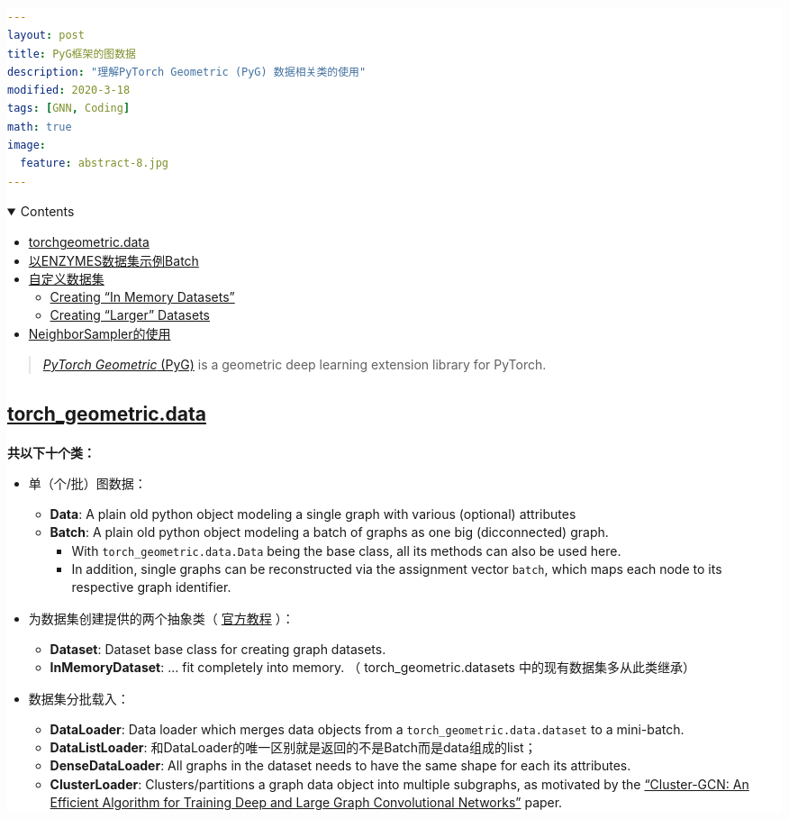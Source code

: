 ```yaml
---
layout: post
title: PyG框架的图数据
description: "理解PyTorch Geometric (PyG) 数据相关类的使用"
modified: 2020-3-18
tags: [GNN, Coding]
math: true
image:
  feature: abstract-8.jpg
---
```

<details open>
<summary>Contents</summary>
<div markdown="1">


- [torchgeometric.data](#torchgeometricdata)
- [以ENZYMES数据集示例Batch](#以enzymes数据集示例batch)
- [自定义数据集](#自定义数据集)
    - [Creating “In Memory Datasets”](#creating-in-memory-datasets)
    - [Creating “Larger” Datasets](#creating-larger-datasets)
- [NeighborSampler的使用](#neighborsampler的使用)


</div>
</details>

> [*PyTorch Geometric* (PyG)](https://github.com/rusty1s/pytorch_geometric) is a geometric deep learning extension library for PyTorch.

## [torch_geometric.data](https://pytorch-geometric.readthedocs.io/en/latest/modules/data.html#module-torch_geometric.data)

**共以下十个类：**

- 单（个/批）图数据：
  - **Data**: A plain old python object modeling a single graph with various (optional) attributes
  - **Batch**: A plain old python object modeling a batch of graphs as one big (dicconnected) graph.
    -  With `torch_geometric.data.Data` being the base class, all its methods can also be used here. 
    - In addition, single graphs can be reconstructed via the assignment vector `batch`, which maps each node to its respective graph identifier.

- 为数据集创建提供的两个抽象类（ [官方教程](https://pytorch-geometric.readthedocs.io/en/latest/notes/create_dataset.html#creating-in-memory-datasets) ）：
  - **Dataset**: Dataset base class for creating graph datasets. 
  - **InMemoryDataset**: ... fit completely into memory. （ torch_geometric.datasets 中的现有数据集多从此类继承）
  


- 数据集分批载入：
  - **DataLoader**: Data loader which merges data objects from a `torch_geometric.data.dataset` to a mini-batch.
  - **DataListLoader**: 和DataLoader的唯一区别就是返回的不是Batch而是data组成的list；
  - **DenseDataLoader**: All graphs in the dataset needs to have the same shape for each its attributes.
  - **ClusterLoader**: Clusters/partitions a graph data object into multiple subgraphs, as motivated by the [“Cluster-GCN: An Efficient Algorithm for Training Deep and Large Graph Convolutional Networks”](https://arxiv.org/abs/1905.07953) paper.
